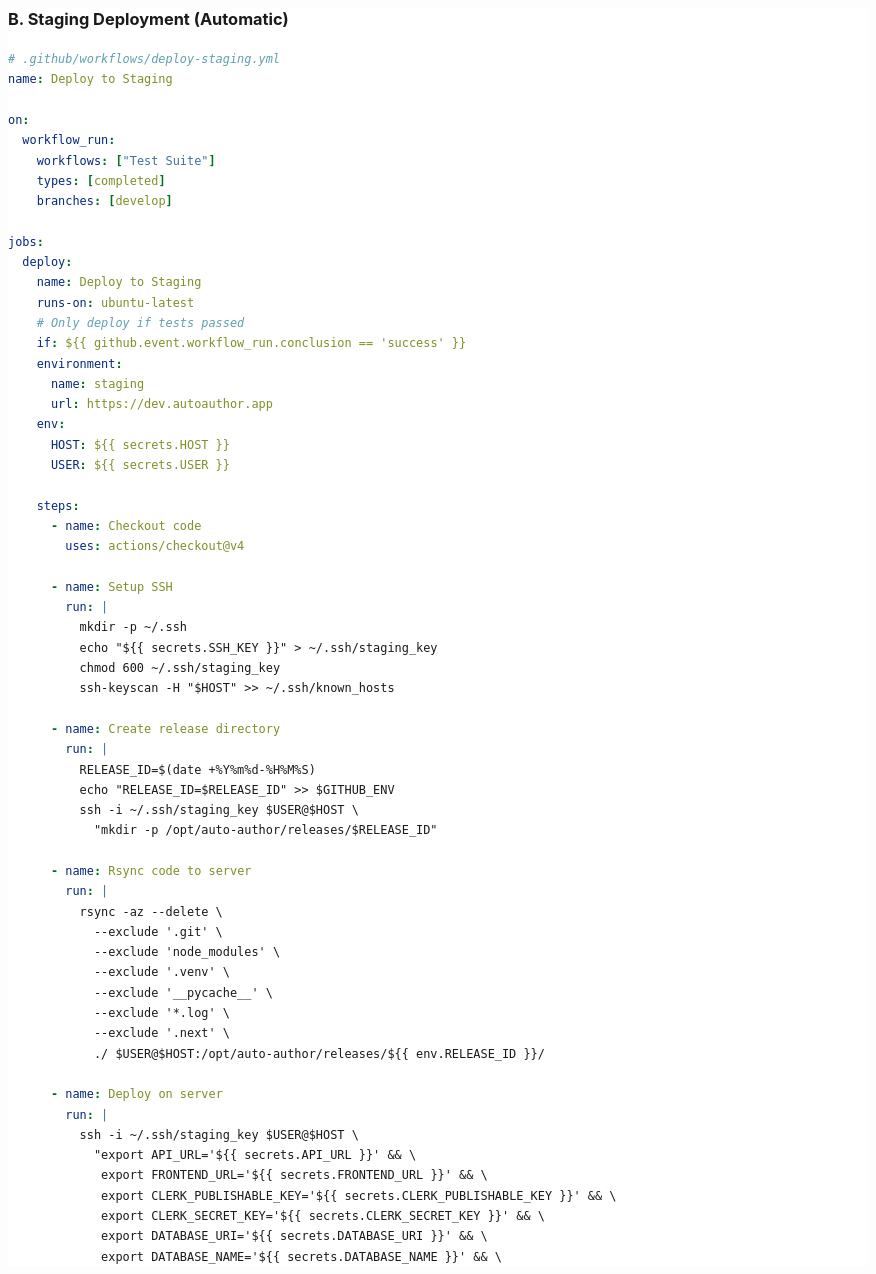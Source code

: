 ### B. Staging Deployment (Automatic)

```yaml
# .github/workflows/deploy-staging.yml
name: Deploy to Staging

on:
  workflow_run:
    workflows: ["Test Suite"]
    types: [completed]
    branches: [develop]

jobs:
  deploy:
    name: Deploy to Staging
    runs-on: ubuntu-latest
    # Only deploy if tests passed
    if: ${{ github.event.workflow_run.conclusion == 'success' }}
    environment:
      name: staging
      url: https://dev.autoauthor.app
    env:
      HOST: ${{ secrets.HOST }}
      USER: ${{ secrets.USER }}

    steps:
      - name: Checkout code
        uses: actions/checkout@v4

      - name: Setup SSH
        run: |
          mkdir -p ~/.ssh
          echo "${{ secrets.SSH_KEY }}" > ~/.ssh/staging_key
          chmod 600 ~/.ssh/staging_key
          ssh-keyscan -H "$HOST" >> ~/.ssh/known_hosts

      - name: Create release directory
        run: |
          RELEASE_ID=$(date +%Y%m%d-%H%M%S)
          echo "RELEASE_ID=$RELEASE_ID" >> $GITHUB_ENV
          ssh -i ~/.ssh/staging_key $USER@$HOST \
            "mkdir -p /opt/auto-author/releases/$RELEASE_ID"

      - name: Rsync code to server
        run: |
          rsync -az --delete \
            --exclude '.git' \
            --exclude 'node_modules' \
            --exclude '.venv' \
            --exclude '__pycache__' \
            --exclude '*.log' \
            --exclude '.next' \
            ./ $USER@$HOST:/opt/auto-author/releases/${{ env.RELEASE_ID }}/

      - name: Deploy on server
        run: |
          ssh -i ~/.ssh/staging_key $USER@$HOST \
            "export API_URL='${{ secrets.API_URL }}' && \
             export FRONTEND_URL='${{ secrets.FRONTEND_URL }}' && \
             export CLERK_PUBLISHABLE_KEY='${{ secrets.CLERK_PUBLISHABLE_KEY }}' && \
             export CLERK_SECRET_KEY='${{ secrets.CLERK_SECRET_KEY }}' && \
             export DATABASE_URI='${{ secrets.DATABASE_URI }}' && \
             export DATABASE_NAME='${{ secrets.DATABASE_NAME }}' && \
```